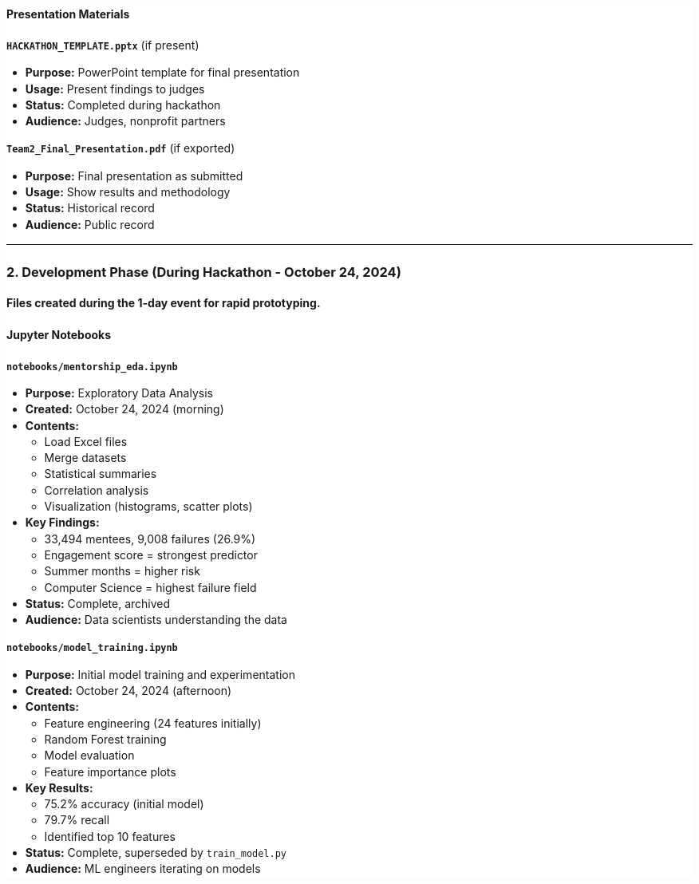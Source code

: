 #### Presentation Materials

**`HACKATHON_TEMPLATE.pptx`** (if present)
- **Purpose:** PowerPoint template for final presentation
- **Usage:** Present findings to judges
- **Status:** Completed during hackathon
- **Audience:** Judges, nonprofit partners

**`Team2_Final_Presentation.pdf`** (if exported)
- **Purpose:** Final presentation as submitted
- **Usage:** Show results and methodology
- **Status:** Historical record
- **Audience:** Public record

---

### 2. Development Phase (During Hackathon - October 24, 2024)

**Files created during the 1-day event for rapid prototyping.**

#### Jupyter Notebooks

**`notebooks/mentorship_eda.ipynb`**
- **Purpose:** Exploratory Data Analysis
- **Created:** October 24, 2024 (morning)
- **Contents:**
  - Load Excel files
  - Merge datasets
  - Statistical summaries
  - Correlation analysis
  - Visualization (histograms, scatter plots)
- **Key Findings:**
  - 33,494 mentees, 9,008 failures (26.9%)
  - Engagement score = strongest predictor
  - Summer months = higher risk
  - Computer Science = highest failure field
- **Status:** Complete, archived
- **Audience:** Data scientists understanding the data

**`notebooks/model_training.ipynb`**
- **Purpose:** Initial model training and experimentation
- **Created:** October 24, 2024 (afternoon)
- **Contents:**
  - Feature engineering (24 features initially)
  - Random Forest training
  - Model evaluation
  - Feature importance plots
- **Key Results:**
  - 75.2% accuracy (initial model)
  - 79.7% recall
  - Identified top 10 features
- **Status:** Complete, superseded by `train_model.py`
- **Audience:** ML engineers iterating on models
